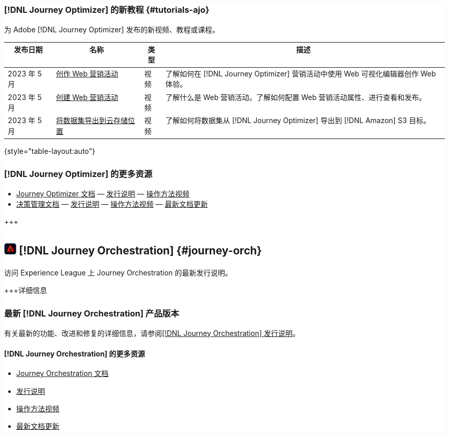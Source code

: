 ### [!DNL Journey Optimizer] 的新教程 {#tutorials-ajo}

为 Adobe [!DNL Journey Optimizer] 发布的新视频、教程或课程。

| 发布日期 | 名称 | 类型 | 描述 |
| -----------| ---------- | ---------- | ---------- |
| 2023 年 5 月 | [创作 Web 营销活动](https://experienceleague.adobe.com/docs/journey-optimizer-learn/tutorials/web-channel/author-a-web-campaign.html?lang=zh-Hans) | 视频 | 了解如何在 [!DNL Journey Optimizer] 营销活动中使用 Web 可视化编辑器创作 Web 体验。 |
| 2023 年 5 月 | [创建 Web 营销活动](https://experienceleague.adobe.com/docs/journey-optimizer-learn/tutorials/web-channel/create-a-web-campaign.html?lang=zh-Hans) | 视频 | 了解什么是 Web 营销活动。了解如何配置 Web 营销活动属性、进行查看和发布。 |
| 2023 年 5 月 | [将数据集导出到云存储位置](https://experienceleague.adobe.com/docs/journey-optimizer-learn/tutorials/data-management/export-datasets.html?lang=zh-Hans) | 视频 | 了解如何将数据集从 [!DNL Journey Optimizer] 导出到 [!DNL Amazon] S3 目标。 |

{style="table-layout:auto"}



### [!DNL Journey Optimizer] 的更多资源

* [Journey Optimizer 文档](https://experienceleague.adobe.com/docs/journey-optimizer/using/ajo-home.html?lang=zh-Hans) — [发行说明](https://experienceleague.adobe.com/docs/journey-optimizer/using/whats-new/release-notes.html?lang=zh-Hans) — [操作方法视频](https://experienceleague.adobe.com/docs/journey-optimizer-learn/tutorials/overview.html?lang=zh-Hans)
* [决策管理文档](https://experienceleague.adobe.com/docs/journey-optimizer/using/offer-decisioning/get-started-decision/starting-offer-decisioning.html?lang=zh-Hans) — [发行说明](https://experienceleague.adobe.com/docs/journey-optimizer/using/whats-new/release-notes.html?lang=zh-Hans) — [操作方法视频](https://experienceleague.adobe.com/docs/journey-optimizer-learn/tutorials/decision-management/introduction-to-decision-management.html?lang=zh-Hans) — [最新文档更新](https://experienceleague.adobe.com/docs/journey-optimizer/using/whats-new/documentation-updates.html?lang=zh-Hans)

+++

## ![图标](/assets/experience_platform_appicon_24.png) [!DNL Journey Orchestration] {#journey-orch}

访问 Experience League 上 Journey Orchestration 的最新发行说明。

+++详细信息

### 最新 [!DNL Journey Orchestration] 产品版本

有关最新的功能、改进和修复的详细信息，请参阅[[!DNL Journey Orchestration] 发行说明](https://experienceleague.adobe.com/docs/journeys/using/release-notes/release-notes.html?lang=zh-Hans)。

#### [!DNL Journey Orchestration] 的更多资源

* [Journey Orchestration 文档](https://experienceleague.adobe.com/docs/journeys/using/journey-orchestration-home.html?lang=zh-Hans)

* [发行说明](https://experienceleague.adobe.com/docs/journeys/using/release-notes/release-notes.html?lang=zh-Hans)

* [操作方法视频](https://experienceleague.adobe.com/docs/journey-orchestration-learn/tutorials/understanding-journey-orchestration.html?lang=zh-Hans)

* [最新文档更新](https://experienceleague.adobe.com/docs/journeys/using/release-notes/documentation-updates.html?lang=zh-Hans)
